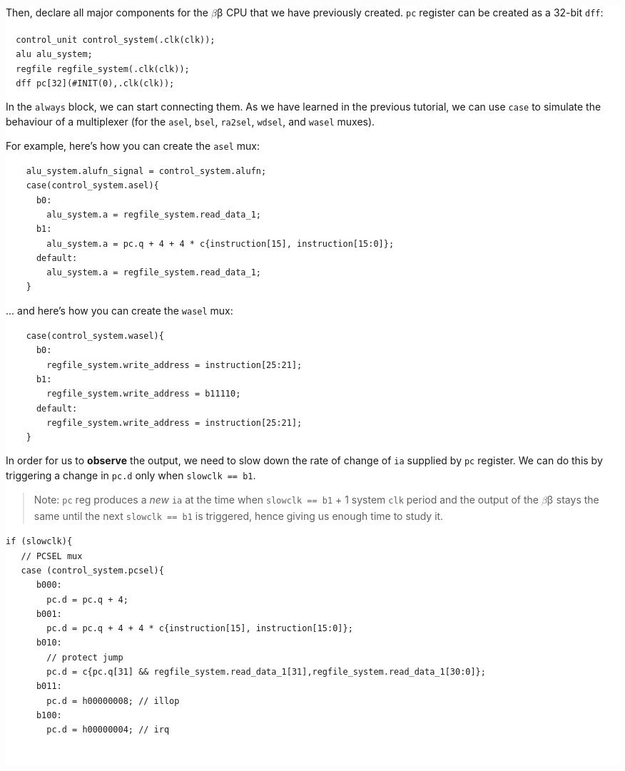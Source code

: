 <p>Then, declare all major components for the <span class="katex--inline"><span class="katex"><span class="katex-mathml"><math><semantics><mrow><mi>β</mi></mrow><annotation encoding="application/x-tex">\beta</annotation></semantics></math></span><span class="katex-html" aria-hidden="true"><span class="base"><span class="strut" style="height: 0.8888799999999999em; vertical-align: -0.19444em;"></span><span class="mord mathdefault" style="margin-right: 0.05278em;">β</span></span></span></span></span> CPU that we have previously created.  <code>pc</code> register can be created as a 32-bit <code>dff</code>:</p>
<pre><code>  control_unit control_system(.clk(clk));
  alu alu_system;
  regfile regfile_system(.clk(clk));
  dff pc[32](#INIT(0),.clk(clk));
</code></pre>
<p>In the <code>always</code> block, we can start connecting them. As we have learned in the previous tutorial, we can use <code>case</code> to simulate the behaviour of a multiplexer (for the <code>asel</code>, <code>bsel</code>, <code>ra2sel</code>, <code>wdsel</code>, and <code>wasel</code> muxes).</p>
<p>For example, here’s how you can create the <code>asel</code> mux:</p>
<pre><code>    alu_system.alufn_signal = control_system.alufn;
    case(control_system.asel){
      b0:
        alu_system.a = regfile_system.read_data_1;
      b1:
        alu_system.a = pc.q + 4 + 4 * c{instruction[15], instruction[15:0]};
      default:
        alu_system.a = regfile_system.read_data_1;
    }
</code></pre>
<p>… and here’s how you can create the <code>wasel</code> mux:</p>
<pre><code>    case(control_system.wasel){
      b0:
        regfile_system.write_address = instruction[25:21];
      b1:
        regfile_system.write_address = b11110;
      default:
        regfile_system.write_address = instruction[25:21];
    }
</code></pre>
<p>In order for us to <strong>observe</strong> the output, we need to slow down the rate of change of <code>ia</code> supplied by <code>pc</code> register.  We can do this by triggering a change in <code>pc.d</code> only when <code>slowclk == b1</code>.</p>
<blockquote>
<p>Note: <code>pc</code> reg produces a <em>new</em> <code>ia</code> at the time when <code>slowclk == b1</code> + 1 system <code>clk</code> period and the output of the <span class="katex--inline"><span class="katex"><span class="katex-mathml"><math><semantics><mrow><mi>β</mi></mrow><annotation encoding="application/x-tex">\beta</annotation></semantics></math></span><span class="katex-html" aria-hidden="true"><span class="base"><span class="strut" style="height: 0.8888799999999999em; vertical-align: -0.19444em;"></span><span class="mord mathdefault" style="margin-right: 0.05278em;">β</span></span></span></span></span> stays the same until the next <code>slowclk == b1</code> is triggered, hence giving us enough time to study it.</p>
</blockquote>
<pre><code>if (slowclk){ 
   // PCSEL mux 
   case (control_system.pcsel){
      b000: 
        pc.d = pc.q + 4;
      b001:
        pc.d = pc.q + 4 + 4 * c{instruction[15], instruction[15:0]};
      b010:
        // protect jump
        pc.d = c{pc.q[31] &amp;&amp; regfile_system.read_data_1[31],regfile_system.read_data_1[30:0]};
      b011:
        pc.d = h00000008; // illop 
      b100: 
        pc.d = h00000004; // irq 